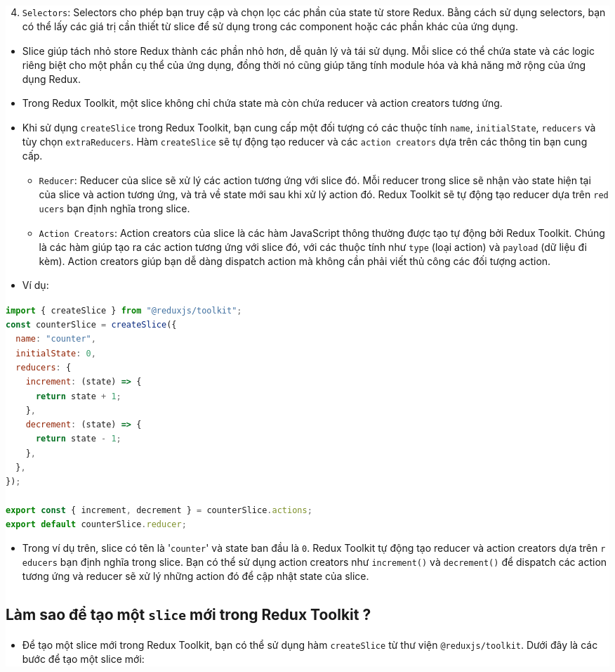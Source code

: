 4. `Selectors`: Selectors cho phép bạn truy cập và chọn lọc các phần của state từ store Redux. Bằng cách sử dụng selectors, bạn có thể lấy các giá trị cần thiết từ slice để sử dụng trong các component hoặc các phần khác của ứng dụng.

- Slice giúp tách nhỏ store Redux thành các phần nhỏ hơn, dễ quản lý và tái sử dụng. Mỗi slice có thể chứa state và các logic riêng biệt cho một phần cụ thể của ứng dụng, đồng thời nó cũng giúp tăng tính module hóa và khả năng mở rộng của ứng dụng Redux.

- Trong Redux Toolkit, một slice không chỉ chứa state mà còn chứa reducer và action creators tương ứng.

- Khi sử dụng `createSlice` trong Redux Toolkit, bạn cung cấp một đối tượng có các thuộc tính `name`, `initialState`, `reducers` và tùy chọn `extraReducers`. Hàm `createSlice` sẽ tự động tạo reducer và các `action creators` dựa trên các thông tin bạn cung cấp.

  - `Reducer`: Reducer của slice sẽ xử lý các action tương ứng với slice đó. Mỗi reducer trong slice sẽ nhận vào state hiện tại của slice và action tương ứng, và trả về state mới sau khi xử lý action đó. Redux Toolkit sẽ tự động tạo reducer dựa trên `reducers` bạn định nghĩa trong slice.

  - `Action Creators`: Action creators của slice là các hàm JavaScript thông thường được tạo tự động bởi Redux Toolkit. Chúng là các hàm giúp tạo ra các action tương ứng với slice đó, với các thuộc tính như `type` (loại action) và `payload` (dữ liệu đi kèm). Action creators giúp bạn dễ dàng dispatch action mà không cần phải viết thủ công các đối tượng action.

- Ví dụ:

```jsx
import { createSlice } from "@reduxjs/toolkit";
const counterSlice = createSlice({
  name: "counter",
  initialState: 0,
  reducers: {
    increment: (state) => {
      return state + 1;
    },
    decrement: (state) => {
      return state - 1;
    },
  },
});

export const { increment, decrement } = counterSlice.actions;
export default counterSlice.reducer;
```

- Trong ví dụ trên, slice có tên là '`counter`' và state ban đầu là `0`. Redux Toolkit tự động tạo reducer và action creators dựa trên `reducers` bạn định nghĩa trong slice. Bạn có thể sử dụng action creators như `increment()` và `decrement()` để dispatch các action tương ứng và reducer sẽ xử lý những action đó để cập nhật state của slice.

## Làm sao để tạo một `slice` mới trong Redux Toolkit ?

- Để tạo một slice mới trong Redux Toolkit, bạn có thể sử dụng hàm `createSlice` từ thư viện `@reduxjs/toolkit`. Dưới đây là các bước để tạo một slice mới:

